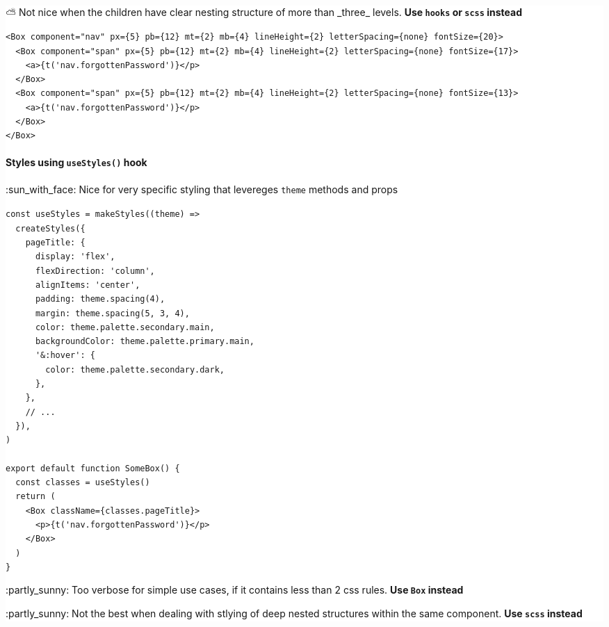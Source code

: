 :partly_sunny: Not nice when the children have clear nesting structure of more than \_three_ levels. **Use `hooks` or `scss` instead**

```text
<Box component="nav" px={5} pb={12} mt={2} mb={4} lineHeight={2} letterSpacing={none} fontSize={20}>
  <Box component="span" px={5} pb={12} mt={2} mb={4} lineHeight={2} letterSpacing={none} fontSize={17}>
    <a>{t('nav.forgottenPassword')}</p>
  </Box>
  <Box component="span" px={5} pb={12} mt={2} mb={4} lineHeight={2} letterSpacing={none} fontSize={13}>
    <a>{t('nav.forgottenPassword')}</p>
  </Box>
</Box>
```

#### Styles using `useStyles()` hook

:sun\_with\_face: Nice for very specific styling that levereges `theme` methods and props

```text
const useStyles = makeStyles((theme) =>
  createStyles({
    pageTitle: {
      display: 'flex',
      flexDirection: 'column',
      alignItems: 'center',
      padding: theme.spacing(4),
      margin: theme.spacing(5, 3, 4),
      color: theme.palette.secondary.main,
      backgroundColor: theme.palette.primary.main,
      '&:hover': {
        color: theme.palette.secondary.dark,
      },
    },
    // ...
  }),
)

export default function SomeBox() {
  const classes = useStyles()
  return (
    <Box className={classes.pageTitle}>
      <p>{t('nav.forgottenPassword')}</p>
    </Box>
  )
}
```

:partly\_sunny: Too verbose for simple use cases, if it contains less than 2 css rules. **Use `Box` instead**

:partly\_sunny: Not the best when dealing with stlying of deep nested structures within the same component. **Use `scss` instead**

